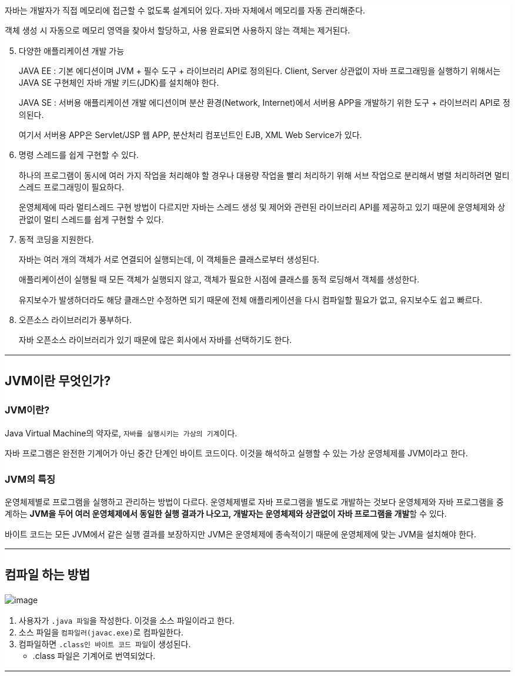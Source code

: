    자바는 개발자가 직접 메모리에 접근할 수 없도록 설계되어 있다. 자바 자체에서 메모리를 자동 관리해준다.

   객체 생성 시 자동으로 메모리 영역을 찾아서 할당하고, 사용 완료되면 사용하지 않는 객체는 제거된다.

5. 다양한 애플리케이션 개발 가능

   JAVA EE : 기본 에디션이며 JVM + 필수 도구 + 라이브러리 API로 정의된다. Client, Server 상관없이 자바 프로그래밍을 실행하기 위해서는 JAVA SE 구현체인 자바 개발 키드(JDK)를 설치해야 한다.

   JAVA SE : 서버용 애플리케이션 개발 에디션이며 분산 환경(Network, Internet)에서 서버용 APP을 개발하기 위한 도구 + 라이브러리 API로 정의된다.

   여기서 서버용 APP은 Servlet/JSP 웹 APP, 분산처리 컴포넌트인 EJB, XML Web Service가 있다.

6. 명령 스레드를 쉽게 구현할 수 있다.

   하나의 프로그램이 동시에 여러 가지 작업을 처리해야 할 경우나 대용량 작업을 빨리 처리하기 위해 서브 작업으로 분리해서 병렬 처리하려면 멀티 스레드 프로그래밍이 필요하다.

   운영체제에 따라 멀티스레드 구현 방법이 다르지만 자바는 스레드 생성 및 제어와 관련된 라이브러리 API를 제공하고 있기 때문에 운영체제와 상관없이 멀티 스레드를 쉽게 구현할 수 있다.

7. 동적 코딩을 지원한다.

   자바는 여러 개의 객체가 서로 연결되어 실행되는데, 이 객체들은 클래스로부터 생성된다.

   애플리케이션이 실행될 때 모든 객체가 실행되지 않고, 객체가 필요한 시점에 클래스를 동적 로딩해서 객체를 생성한다.

   유지보수가 발생하더라도 해당 클래스만 수정하면 되기 때문에 전체 애플리케이션을 다시 컴파일할 필요가 없고, 유지보수도 쉽고 빠르다.

8. 오픈소스 라이브러리가 풍부하다.

   자바 오픈소스 라이브러리가 있기 때문에 많은 회사에서 자바를 선택하기도 한다.

---

## JVM이란 무엇인가?

### JVM이란?

Java Virtual Machine의 약자로, `자바를 실행시키는 가상의 기계`이다.

자바 프로그램은 완전한 기계어가 아닌 중간 단계인 바이트 코드이다. 이것을 해석하고 실행할 수 있는 가상 운영체제를 JVM이라고 한다.

### JVM의 특징

운영체제별로 프로그램을 실행하고 관리하는 방법이 다르다. 운영체제별로 자바 프로그램을 별도로 개발하는 것보다 운영체제와 자바 프로그램을 중계하는 **JVM을 두어 여러 운영체제에서 동일한 실행 결과가 나오고, 개발자는 운영체제와 상관없이 자바 프로그램을 개발**할 수 있다.

바이트 코드는 모든 JVM에서 같은 실행 결과를 보장하지만 JVM은 운영체제에 종속적이기 때문에 운영체제에 맞는 JVM을 설치해야 한다.

---

## 컴파일 하는 방법

![image](https://user-images.githubusercontent.com/48669011/135391987-c92b9c44-44c0-4404-86c9-338272b2993a.png)

1. 사용자가 `.java 파일`을 작성한다. 이것을 소스 파일이라고 한다.
2. 소스 파일을 `컴파일러(javac.exe)`로 컴파일한다.
3. 컴파일하면 `.class인 바이트 코드 파일`이 생성된다.
   - .class 파일은 기계어로 번역되었다.

---